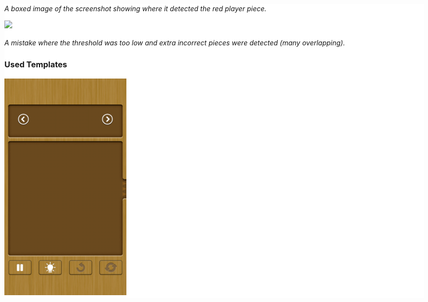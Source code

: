 *A boxed image of the screenshot showing where it detected the red player piece.*

<img src="https://raw.githubusercontent.com/afishberg/e190/master/lab05_pictures/error_images/boxed_x2.png" width="250">

*A mistake where the threshold was too low and extra incorrect pieces were detected (many overlapping).*

### Used Templates

<img src="https://raw.githubusercontent.com/afishberg/e190/master/lab05_pictures/templates/b.png" width="250">
